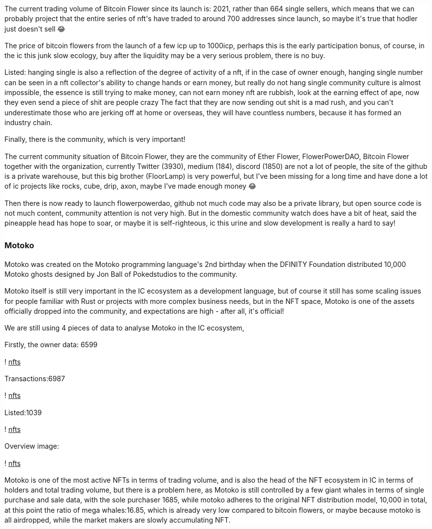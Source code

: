 The current trading volume of Bitcoin Flower since its launch is: 2021, rather than 664 single sellers, which means that we can probably project that the entire series of nft's have traded to around 700 addresses since launch, so maybe it's true that hodler just doesn't sell 😂

The price of bitcoin flowers from the launch of a few icp up to 1000icp, perhaps this is the early participation bonus, of course, in the ic this junk slow ecology, buy after the liquidity may be a very serious problem, there is no buy.

Listed: hanging single is also a reflection of the degree of activity of a nft, if in the case of owner enough, hanging single number can be seen in a nft collector's ability to change hands or earn money, but really do not hang single community culture is almost impossible, the essence is still trying to make money, can not earn money nft are rubbish, look at the earning effect of ape, now they even send a piece of shit are people crazy The fact that they are now sending out shit is a mad rush, and you can't underestimate those who are jerking off at home or overseas, they will have countless numbers, because it has formed an industry chain.

Finally, there is the community, which is very important!

The current community situation of Bitcoin Flower, they are the community of Ether Flower, FlowerPowerDAO, Bitcoin Flower together with the organization, currently Twitter (3930), medium (184), discord (1850) are not a lot of people, the site of the github is a private warehouse, but this big brother (FloorLamp) is very powerful, but I've been missing for a long time and have done a lot of ic projects like rocks, cube, drip, axon, maybe I've made enough money 😂

Then there is now ready to launch flowerpowerdao, github not much code may also be a private library, but open source code is not much content, community attention is not very high. But in the domestic community watch does have a bit of heat, said the pineapple head has hope to soar, or maybe it is self-righteous, ic this urine and slow development is really a hard to say!

### Motoko

Motoko was created on the Motoko programming language's 2nd birthday when the DFINITY Foundation distributed 10,000 Motoko ghosts designed by Jon Ball of Pokedstudios to the community.

Motoko itself is still very important in the IC ecosystem as a development language, but of course it still has some scaling issues for people familiar with Rust or projects with more complex business needs, but in the NFT space, Motoko is one of the assets officially dropped into the community, and expectations are high - after all, it's official!

We are still using 4 pieces of data to analyse Motoko in the IC ecosystem,

Firstly, the owner data: 6599

! [nfts](/img/media/16515932211003/16517315560882.jpg)

Transactions:6987

! [nfts](/img/media/16515932211003/16517319096813.jpg)

Listed:1039

! [nfts](/img/media/16515932211003/16517320144120.jpg)

Overview image:

! [nfts](/img/media/16515932211003/16517320456862.jpg)

Motoko is one of the most active NFTs in terms of trading volume, and is also the head of the NFT ecosystem in IC in terms of holders and total trading volume, but there is a problem here, as Motoko is still controlled by a few giant whales in terms of single purchase and sale data, with the sole purchaser 1685, while motoko adheres to the original NFT distribution model, 10,000 in total, at this point the ratio of mega whales:16.85, which is already very low compared to bitcoin flowers, or maybe because motoko is all airdropped, while the market makers are slowly accumulating NFT.
